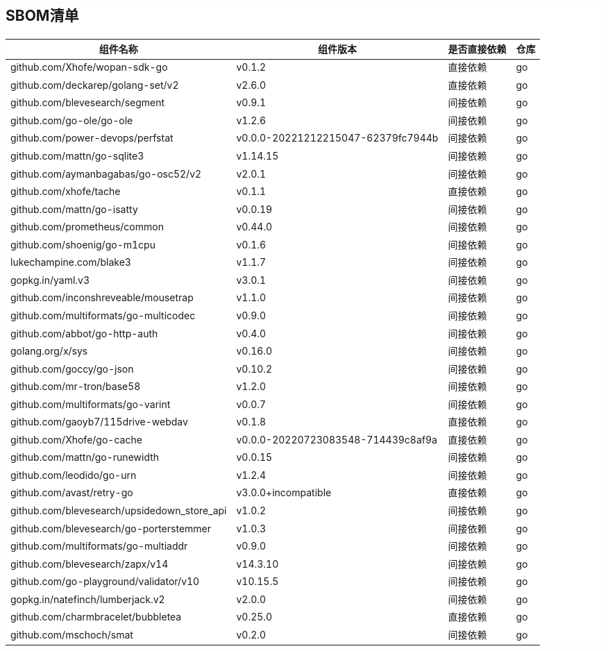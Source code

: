 


## SBOM清单

| 组件名称 | 组件版本 | 是否直接依赖 | 仓库 |
| -------- | -------- | ------------ | ---- |
|github.com/Xhofe/wopan-sdk-go|v0.1.2|直接依赖|go|
|github.com/deckarep/golang-set/v2|v2.6.0|直接依赖|go|
|github.com/blevesearch/segment|v0.9.1|间接依赖|go|
|github.com/go-ole/go-ole|v1.2.6|间接依赖|go|
|github.com/power-devops/perfstat|v0.0.0-20221212215047-62379fc7944b|间接依赖|go|
|github.com/mattn/go-sqlite3|v1.14.15|间接依赖|go|
|github.com/aymanbagabas/go-osc52/v2|v2.0.1|间接依赖|go|
|github.com/xhofe/tache|v0.1.1|直接依赖|go|
|github.com/mattn/go-isatty|v0.0.19|间接依赖|go|
|github.com/prometheus/common|v0.44.0|间接依赖|go|
|github.com/shoenig/go-m1cpu|v0.1.6|间接依赖|go|
|lukechampine.com/blake3|v1.1.7|间接依赖|go|
|gopkg.in/yaml.v3|v3.0.1|间接依赖|go|
|github.com/inconshreveable/mousetrap|v1.1.0|间接依赖|go|
|github.com/multiformats/go-multicodec|v0.9.0|间接依赖|go|
|github.com/abbot/go-http-auth|v0.4.0|间接依赖|go|
|golang.org/x/sys|v0.16.0|间接依赖|go|
|github.com/goccy/go-json|v0.10.2|间接依赖|go|
|github.com/mr-tron/base58|v1.2.0|间接依赖|go|
|github.com/multiformats/go-varint|v0.0.7|间接依赖|go|
|github.com/gaoyb7/115drive-webdav|v0.1.8|直接依赖|go|
|github.com/Xhofe/go-cache|v0.0.0-20220723083548-714439c8af9a|直接依赖|go|
|github.com/mattn/go-runewidth|v0.0.15|间接依赖|go|
|github.com/leodido/go-urn|v1.2.4|间接依赖|go|
|github.com/avast/retry-go|v3.0.0+incompatible|直接依赖|go|
|github.com/blevesearch/upsidedown_store_api|v1.0.2|间接依赖|go|
|github.com/blevesearch/go-porterstemmer|v1.0.3|间接依赖|go|
|github.com/multiformats/go-multiaddr|v0.9.0|间接依赖|go|
|github.com/blevesearch/zapx/v14|v14.3.10|间接依赖|go|
|github.com/go-playground/validator/v10|v10.15.5|间接依赖|go|
|gopkg.in/natefinch/lumberjack.v2|v2.0.0|间接依赖|go|
|github.com/charmbracelet/bubbletea|v0.25.0|直接依赖|go|
|github.com/mschoch/smat|v0.2.0|间接依赖|go|